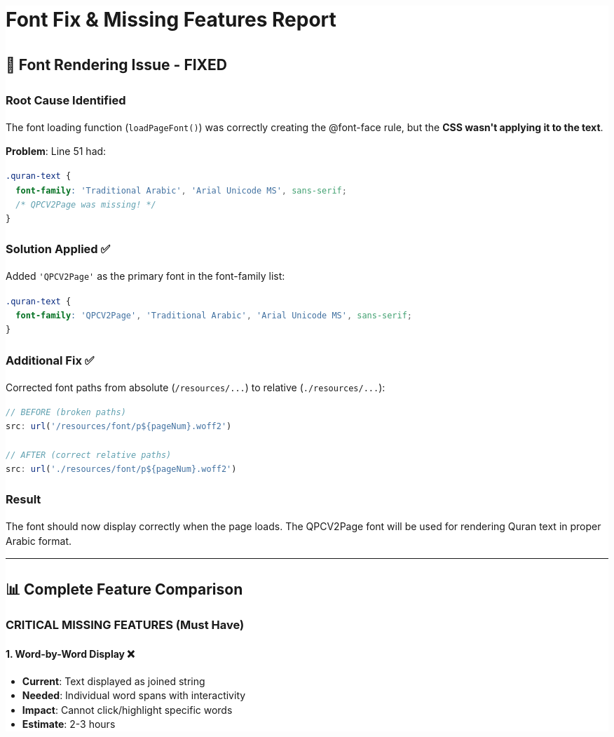 # Font Fix & Missing Features Report

## 🔧 Font Rendering Issue - FIXED

### Root Cause Identified
The font loading function (`loadPageFont()`) was correctly creating the @font-face rule, but the **CSS wasn't applying it to the text**.

**Problem**: Line 51 had:
```css
.quran-text {
  font-family: 'Traditional Arabic', 'Arial Unicode MS', sans-serif;
  /* QPCV2Page was missing! */
}
```

### Solution Applied ✅
Added `'QPCV2Page'` as the primary font in the font-family list:
```css
.quran-text {
  font-family: 'QPCV2Page', 'Traditional Arabic', 'Arial Unicode MS', sans-serif;
}
```

### Additional Fix ✅
Corrected font paths from absolute (`/resources/...`) to relative (`./resources/...`):
```javascript
// BEFORE (broken paths)
src: url('/resources/font/p${pageNum}.woff2')

// AFTER (correct relative paths)
src: url('./resources/font/p${pageNum}.woff2')
```

### Result
The font should now display correctly when the page loads. The QPCV2Page font will be used for rendering Quran text in proper Arabic format.

---

## 📊 Complete Feature Comparison

### CRITICAL MISSING FEATURES (Must Have)

#### 1. **Word-by-Word Display** ❌
- **Current**: Text displayed as joined string
- **Needed**: Individual word spans with interactivity
- **Impact**: Cannot click/highlight specific words
- **Estimate**: 2-3 hours
